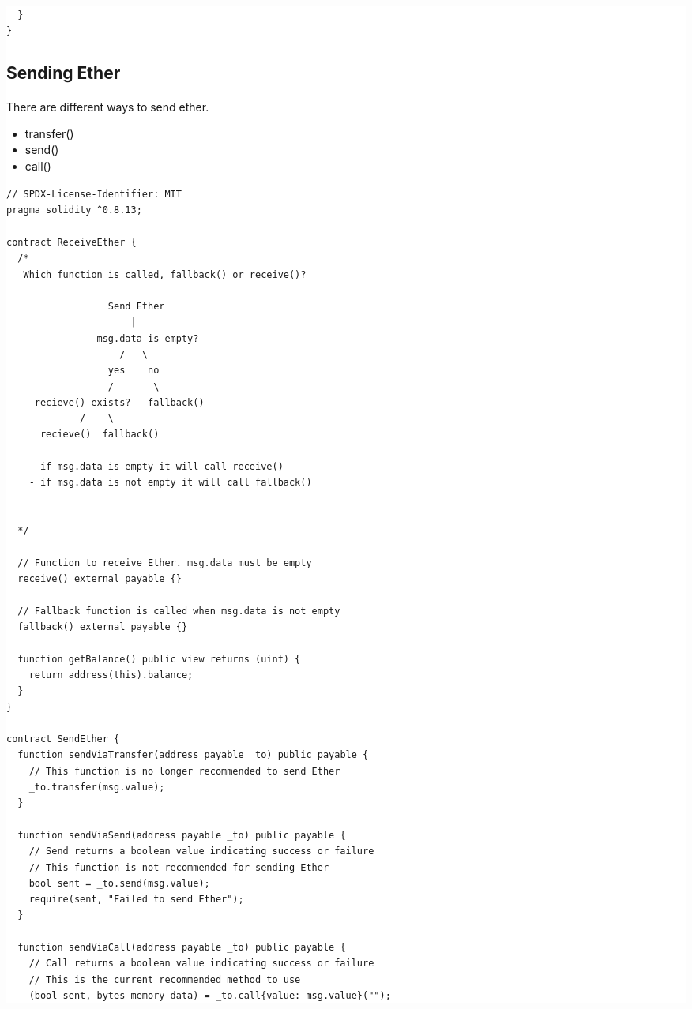 ```sol
  }
}
```

## Sending Ether

There are different ways to send ether.
- transfer()
- send()
- call()

```sol
// SPDX-License-Identifier: MIT
pragma solidity ^0.8.13;

contract ReceiveEther {
  /*
   Which function is called, fallback() or receive()?

                  Send Ether
                      |
                msg.data is empty?
                    /   \
                  yes    no
                  /       \
     recieve() exists?   fallback()
             /    \
      recieve()  fallback()

    - if msg.data is empty it will call receive()
    - if msg.data is not empty it will call fallback()


  */

  // Function to receive Ether. msg.data must be empty
  receive() external payable {}

  // Fallback function is called when msg.data is not empty
  fallback() external payable {}

  function getBalance() public view returns (uint) {
    return address(this).balance;
  }
}

contract SendEther {
  function sendViaTransfer(address payable _to) public payable {
    // This function is no longer recommended to send Ether
    _to.transfer(msg.value);
  } 

  function sendViaSend(address payable _to) public payable {
    // Send returns a boolean value indicating success or failure
    // This function is not recommended for sending Ether
    bool sent = _to.send(msg.value);
    require(sent, "Failed to send Ether");
  }

  function sendViaCall(address payable _to) public payable {
    // Call returns a boolean value indicating success or failure
    // This is the current recommended method to use
    (bool sent, bytes memory data) = _to.call{value: msg.value}("");
```